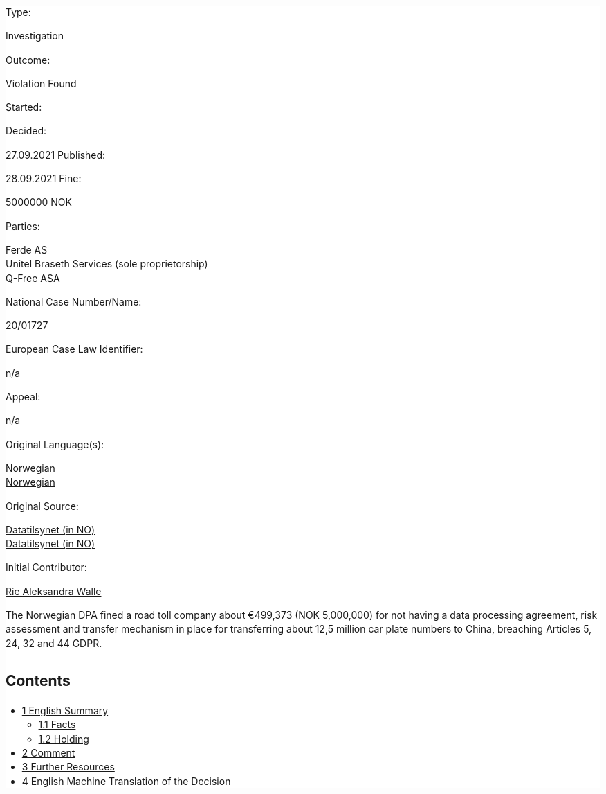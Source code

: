 Type:

Investigation

Outcome:

Violation Found

Started:

Decided:

27.09.2021 Published:

28.09.2021 Fine:

5000000 NOK

Parties:

Ferde AS  
Unitel Braseth Services (sole proprietorship)  
Q-Free ASA

National Case Number/Name:

20/01727

European Case Law Identifier:

n/a

Appeal:

n/a

Original Language(s):

[Norwegian](/index.php?title=Category:Norwegian "Category:Norwegian")  
[Norwegian](/index.php?title=Category:Norwegian "Category:Norwegian")

Original Source:

[Datatilsynet (in NO)](https://www.datatilsynet.no/contentassets/7121f4f2de614186bc535823c9da7102/20_01727-3vedtak-om-overtredelsesgebyr---ferde-as.pdf)  
[Datatilsynet (in NO)](https://www.datatilsynet.no/aktuelt/aktuelle-nyheter-2021/gebyr-til-ferde-as/)

Initial Contributor:

[Rie Aleksandra Walle](https://gdprhub.eu/index.php?title=User:Riealeksandra)

The Norwegian DPA fined a road toll company about €499,373 (NOK 5,000,000) for not having a data processing agreement, risk assessment and transfer mechanism in place for transferring about 12,5 million car plate numbers to China, breaching Articles 5, 24, 32 and 44 GDPR.

## Contents

*   [1 English Summary](#English_Summary)
    *   [1.1 Facts](#Facts)
    *   [1.2 Holding](#Holding)
*   [2 Comment](#Comment)
*   [3 Further Resources](#Further_Resources)
*   [4 English Machine Translation of the Decision](#English_Machine_Translation_of_the_Decision)
